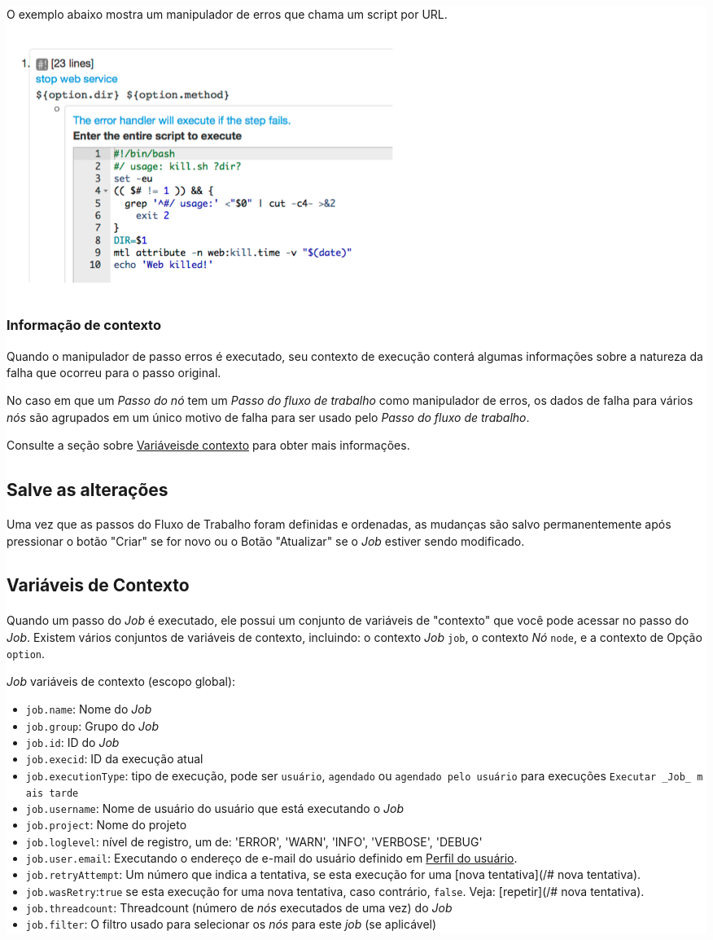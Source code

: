 O exemplo abaixo mostra um manipulador de erros que chama um script por URL.

![Exemplo de manipulador de erros](/assets/img/fig0411.png)

### Informação de contexto

Quando o manipulador de passo erros é executado, seu contexto de execução conterá algumas informações sobre a natureza
da falha que ocorreu para o passo original.

No caso em que um _Passo do nó_ tem um _Passo do fluxo de trabalho_ como manipulador de erros, os dados de falha para vários _nós_ são agrupados em um único motivo de falha para ser usado pelo _Passo do fluxo de trabalho_.

Consulte a seção sobre [Variáveis ​​de contexto](/user-guide/job-workflows.html#variaveis-%E2%80%8B%E2%80%8Bde-contexto) para obter mais informações.

## Salve as alterações

Uma vez que as passos do Fluxo de Trabalho foram definidas e ordenadas, as mudanças são
salvo permanentemente após pressionar o botão "Criar" se for novo ou o
Botão "Atualizar" se o _Job_ estiver sendo modificado.

## Variáveis ​​de Contexto

Quando um passo do _Job_ é executado, ele possui um conjunto de variáveis ​​de "contexto" que você pode acessar no passo do _Job_. Existem vários conjuntos de variáveis ​​de contexto, incluindo: o contexto _Job_ `job`, o contexto _Nó_ `node`, e a contexto de Opção `option`.

_Job_ variáveis ​​de contexto (escopo global):

- `job.name`: Nome do _Job_
- `job.group`: Grupo do _Job_
- `job.id`: ID do _Job_
- `job.execid`: ID da execução atual
- `job.executionType`: tipo de execução, pode ser `usuário`, `agendado` ou `agendado pelo usuário` para execuções `Executar _Job_ mais tarde`
- `job.username`: Nome de usuário do usuário que está executando o _Job_
- `job.project`: Nome do projeto
- `job.loglevel`: nível de registro, um de: 'ERROR', 'WARN', 'INFO', 'VERBOSE', 'DEBUG'
- `job.user.email`: Executando o endereço de e-mail do usuário definido em [Perfil do usuário](/user-guide/10-user.md).
- `job.retryAttempt`: Um número que indica a tentativa, se esta execução for uma [nova tentativa](/# nova tentativa).
- `job.wasRetry`:`true` se esta execução for uma nova tentativa, caso contrário, `false`. Veja: [repetir](/# nova tentativa).
- `job.threadcount`: Threadcount (número de _nós_ executados de uma vez) do _Job_
- `job.filter`: O filtro usado para selecionar os _nós_ para este _job_ (se aplicável)

